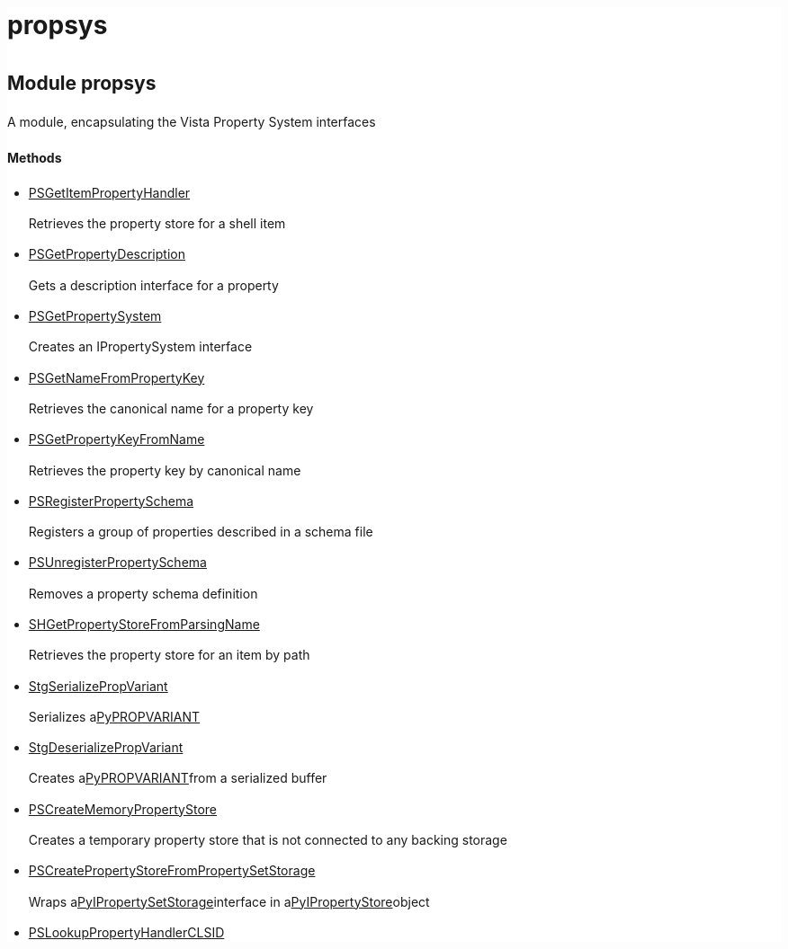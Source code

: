 # propsys

## Module propsys

A module, encapsulating the Vista Property System interfaces

#### Methods


  - [PSGetItemPropertyHandler](propsys.md#propsyspsgetitempropertyhandler)

    Retrieves the property store for a shell item&nbsp;

  - [PSGetPropertyDescription](propsys.md#propsyspsgetpropertydescription)

    Gets a description interface for a property&nbsp;

  - [PSGetPropertySystem](propsys.md#propsyspsgetpropertysystem)

    Creates an IPropertySystem interface&nbsp;

  - [PSGetNameFromPropertyKey](propsys.md#propsyspsgetnamefrompropertykey)

    Retrieves the canonical name for a property key&nbsp;

  - [PSGetPropertyKeyFromName](propsys.md#propsyspsgetpropertykeyfromname)

    Retrieves the property key by canonical name&nbsp;

  - [PSRegisterPropertySchema](propsys.md#propsyspsregisterpropertyschema)

    Registers a group of properties described in a schema file&nbsp;

  - [PSUnregisterPropertySchema](propsys.md#propsyspsunregisterpropertyschema)

    Removes a property schema definition&nbsp;

  - [SHGetPropertyStoreFromParsingName](propsys.md#propsysshgetpropertystorefromparsingname)

    Retrieves the property store for an item by path&nbsp;

  - [StgSerializePropVariant](propsys.md#propsysstgserializepropvariant)

    Serializes a[PyPROPVARIANT](#pypropvariant)&nbsp;

  - [StgDeserializePropVariant](propsys.md#propsysstgdeserializepropvariant)

    Creates a[PyPROPVARIANT](#pypropvariant)from a serialized buffer&nbsp;

  - [PSCreateMemoryPropertyStore](propsys.md#propsyspscreatememorypropertystore)

    Creates a temporary property store that is not connected to any backing storage&nbsp;

  - [PSCreatePropertyStoreFromPropertySetStorage](propsys.md#propsyspscreatepropertystorefrompropertysetstorage)

    Wraps a[PyIPropertySetStorage](#pyipropertysetstorage)interface in a[PyIPropertyStore](#pyipropertystore)object&nbsp;

  - [PSLookupPropertyHandlerCLSID](propsys.md#propsyspslookuppropertyhandlerclsid)
